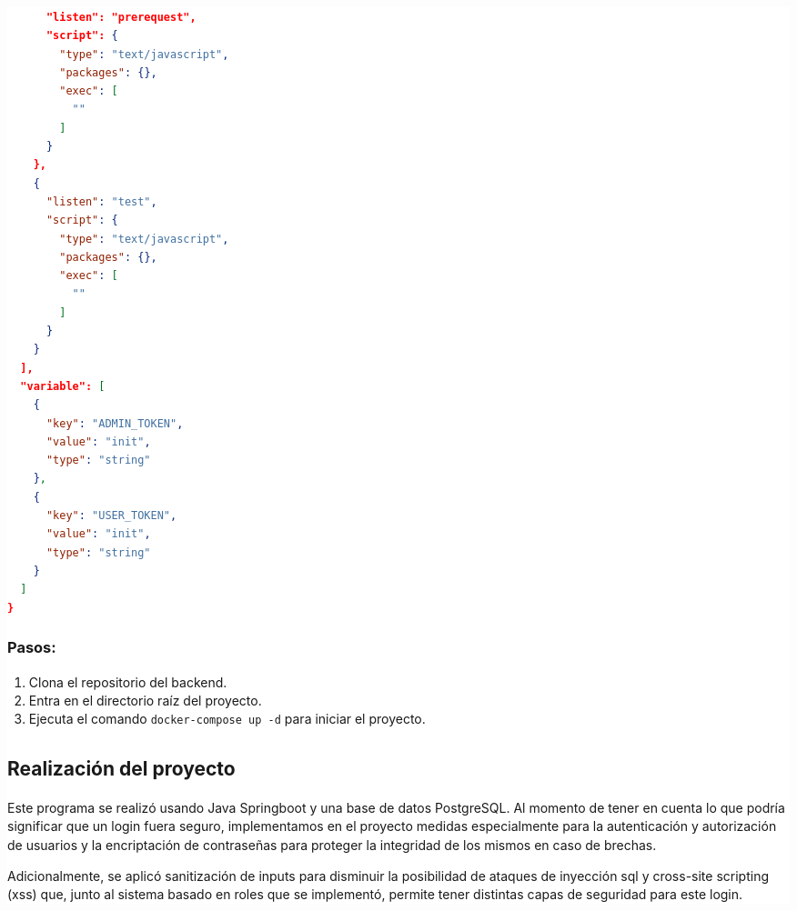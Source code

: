 ```json
      "listen": "prerequest",
      "script": {
        "type": "text/javascript",
        "packages": {},
        "exec": [
          ""
        ]
      }
    },
    {
      "listen": "test",
      "script": {
        "type": "text/javascript",
        "packages": {},
        "exec": [
          ""
        ]
      }
    }
  ],
  "variable": [
    {
      "key": "ADMIN_TOKEN",
      "value": "init",
      "type": "string"
    },
    {
      "key": "USER_TOKEN",
      "value": "init",
      "type": "string"
    }
  ]
}
```

### Pasos:
1. Clona el repositorio del backend.
2. Entra en el directorio raíz del proyecto.
3. Ejecuta el comando `docker-compose up -d` para iniciar el proyecto.

## Realización del proyecto
Este programa se realizó usando Java Springboot y una base de datos PostgreSQL. Al momento de tener en cuenta lo que podría significar que un login fuera seguro, implementamos en el proyecto medidas especialmente para la autenticación y autorización de usuarios y la encriptación de contraseñas para proteger la integridad de los mismos en caso de brechas.

Adicionalmente, se aplicó sanitización de inputs para disminuir la posibilidad de ataques de inyección sql y cross-site scripting (xss) que, junto al sistema basado en roles que se implementó, permite tener distintas capas de seguridad para este login.
